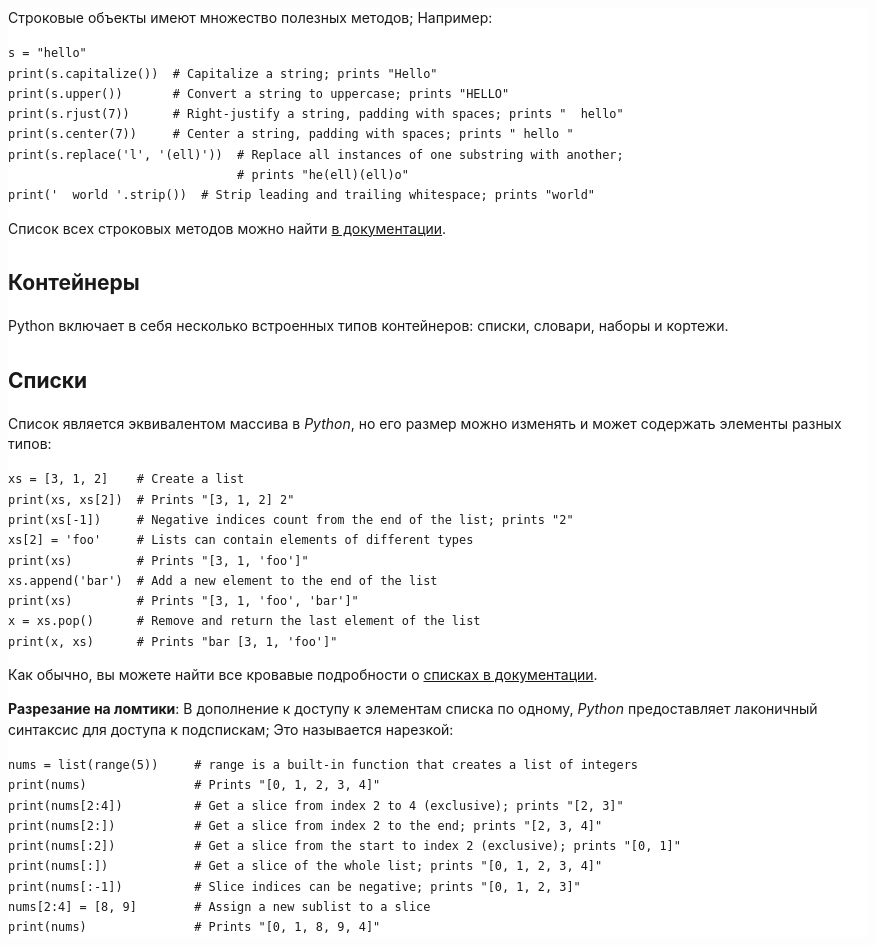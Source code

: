   
Строковые объекты имеют множество полезных методов; Например:  
  
```
s = "hello"
print(s.capitalize())  # Capitalize a string; prints "Hello"
print(s.upper())       # Convert a string to uppercase; prints "HELLO"
print(s.rjust(7))      # Right-justify a string, padding with spaces; prints "  hello"
print(s.center(7))     # Center a string, padding with spaces; prints " hello "
print(s.replace('l', '(ell)'))  # Replace all instances of one substring with another;
                                # prints "he(ell)(ell)o"
print('  world '.strip())  # Strip leading and trailing whitespace; prints "world"
```
  
  Список всех строковых методов можно найти [в документации](https://docs.python.org/3.5/library/stdtypes.html#string-methods).
  
  
## Контейнеры  
  
Python включает в себя несколько встроенных типов контейнеров: списки, словари, наборы и кортежи.
  
  
## Списки  
  
Список является эквивалентом массива в *Python*, но его размер можно изменять и может содержать элементы разных типов:  
  
```
xs = [3, 1, 2]    # Create a list
print(xs, xs[2])  # Prints "[3, 1, 2] 2"
print(xs[-1])     # Negative indices count from the end of the list; prints "2"
xs[2] = 'foo'     # Lists can contain elements of different types
print(xs)         # Prints "[3, 1, 'foo']"
xs.append('bar')  # Add a new element to the end of the list
print(xs)         # Prints "[3, 1, 'foo', 'bar']"
x = xs.pop()      # Remove and return the last element of the list
print(x, xs)      # Prints "bar [3, 1, 'foo']"  
```
  
  
Как обычно, вы можете найти все кровавые подробности о [списках в документации](https://docs.python.org/3.5/tutorial/datastructures.html#more-on-lists).  
  
__Разрезание на ломтики__: В дополнение к доступу к элементам списка по одному, *Python* предоставляет лаконичный синтаксис для доступа к подспискам; Это называется нарезкой:  
  
```
nums = list(range(5))     # range is a built-in function that creates a list of integers
print(nums)               # Prints "[0, 1, 2, 3, 4]"
print(nums[2:4])          # Get a slice from index 2 to 4 (exclusive); prints "[2, 3]"
print(nums[2:])           # Get a slice from index 2 to the end; prints "[2, 3, 4]"
print(nums[:2])           # Get a slice from the start to index 2 (exclusive); prints "[0, 1]"
print(nums[:])            # Get a slice of the whole list; prints "[0, 1, 2, 3, 4]"
print(nums[:-1])          # Slice indices can be negative; prints "[0, 1, 2, 3]"
nums[2:4] = [8, 9]        # Assign a new sublist to a slice
print(nums)               # Prints "[0, 1, 8, 9, 4]" 
```
  